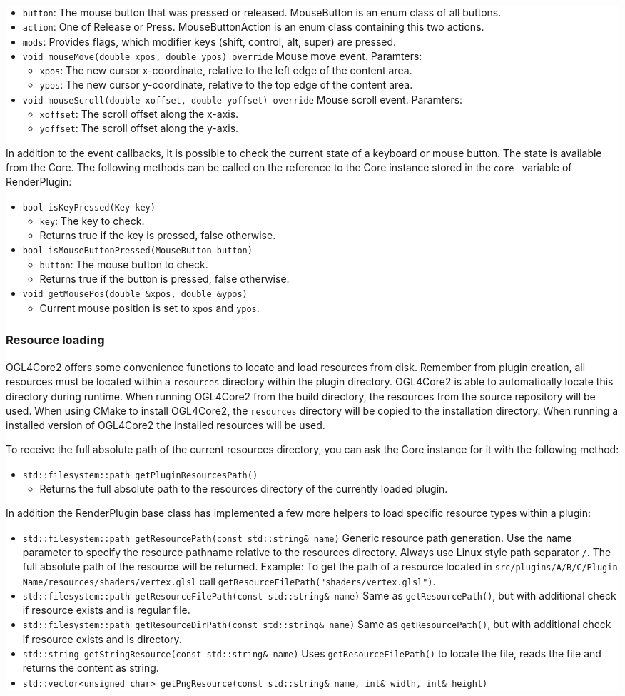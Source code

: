   - `button`: The mouse button that was pressed or released. MouseButton is an enum class of all buttons.
  - `action`: One of Release or Press. MouseButtonAction is an enum class containing this two actions.
  - `mods`: Provides flags, which modifier keys (shift, control, alt, super) are pressed.
- `void mouseMove(double xpos, double ypos) override`
  Mouse move event. Paramters:
  - `xpos`: The new cursor x-coordinate, relative to the left edge of the content area.
  - `ypos`: The new cursor y-coordinate, relative to the top edge of the content area.
- `void mouseScroll(double xoffset, double yoffset) override`
  Mouse scroll event. Paramters:
  - `xoffset`: The scroll offset along the x-axis.
  - `yoffset`: The scroll offset along the y-axis.

In addition to the event callbacks, it is possible to check the current state of a keyboard or mouse button. The state
is available from the Core. The following methods can be called on the reference to the Core instance stored in the
`core_` variable of RenderPlugin:
- `bool isKeyPressed(Key key)`
  - `key`: The key to check.
  - Returns true if the key is pressed, false otherwise.
- `bool isMouseButtonPressed(MouseButton button)`
  - `button`: The mouse button to check.
  - Returns true if the button is pressed, false otherwise.
- `void getMousePos(double &xpos, double &ypos)`
  - Current mouse position is set to `xpos` and `ypos`.

### Resource loading

OGL4Core2 offers some convenience functions to locate and load resources from disk. Remember from plugin creation, all
resources must be located within a `resources` directory within the plugin directory. OGL4Core2 is able to automatically
locate this directory during runtime. When running OGL4Core2 from the build directory, the resources from the source
repository will be used. When using CMake to install OGL4Core2, the `resources` directory will be copied to the
installation directory. When running a installed version of OGL4Core2 the installed resources will be used.

To receive the full absolute path of the current resources directory, you can ask the Core instance for it with the
following method:
- `std::filesystem::path getPluginResourcesPath()`
  - Returns the full absolute path to the resources directory of the currently loaded plugin.

In addition the RenderPlugin base class has implemented a few more helpers to load specific resource types within a
plugin:
- `std::filesystem::path getResourcePath(const std::string& name)`
  Generic resource path generation. Use the name parameter to specify the resource pathname relative to the resources
  directory. Always use Linux style path separator `/`. The full absolute path of the resource will be returned.
  Example: To get the path of a resource located in `src/plugins/A/B/C/PluginName/resources/shaders/vertex.glsl` call
  `getResourceFilePath("shaders/vertex.glsl")`.
- `std::filesystem::path getResourceFilePath(const std::string& name)`
  Same as `getResourcePath()`, but with additional check if resource exists and is regular file.
- `std::filesystem::path getResourceDirPath(const std::string& name)`
  Same as `getResourcePath()`, but with additional check if resource exists and is directory.
- `std::string getStringResource(const std::string& name)`
  Uses `getResourceFilePath()` to locate the file, reads the file and returns the content as string.
- `std::vector<unsigned char> getPngResource(const std::string& name, int& width, int& height)`